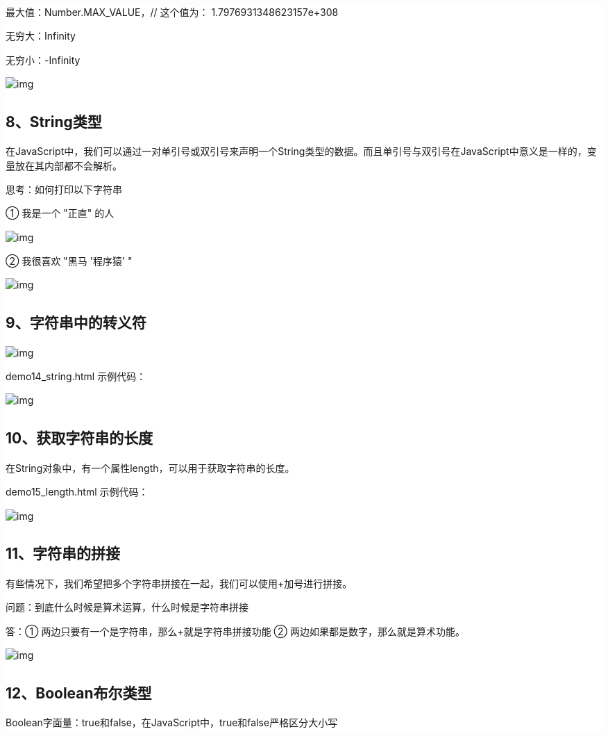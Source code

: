 最大值：Number.MAX_VALUE，// 这个值为： 1.7976931348623157e+308

无穷大：Infinity

无穷小：-Infinity

![img](wps3D30.tmp.jpg) 

## 8、String类型

在JavaScript中，我们可以通过一对单引号或双引号来声明一个String类型的数据。而且单引号与双引号在JavaScript中意义是一样的，变量放在其内部都不会解析。

 

思考：如何打印以下字符串

① 我是一个 "正直" 的人 

![img](wps3D31.tmp.jpg) 

② 我很喜欢 "黑马 '程序猿' "

![img](wps3D32.tmp.jpg) 

## 9、字符串中的转义符

![img](wps3D33.tmp.jpg) 

demo14_string.html 示例代码：

![img](wps3D34.tmp.jpg) 

## 10、获取字符串的长度

在String对象中，有一个属性length，可以用于获取字符串的长度。

demo15_length.html 示例代码：

![img](wps3D35.tmp.jpg) 

## 11、字符串的拼接

有些情况下，我们希望把多个字符串拼接在一起，我们可以使用+加号进行拼接。

问题：到底什么时候是算术运算，什么时候是字符串拼接

答：① 两边只要有一个是字符串，那么+就是字符串拼接功能 ② 两边如果都是数字，那么就是算术功能。

![img](wps3D36.tmp.jpg) 

## 12、Boolean布尔类型

Boolean字面量：true和false，在JavaScript中，true和false严格区分大小写
